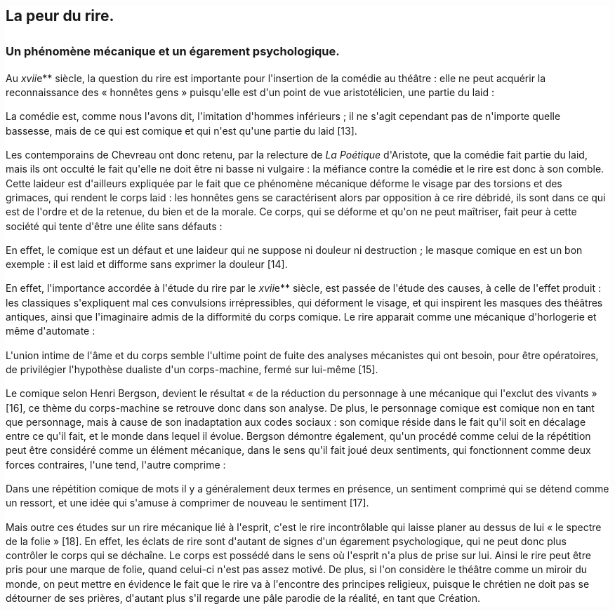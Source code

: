 
## La peur du rire.


### Un phénomène mécanique et un égarement psychologique.

Au *xvii*e** siècle, la question du rire est importante pour l'insertion de la comédie au théâtre : elle ne peut acquérir la reconnaissance des « honnêtes gens » puisqu'elle est d'un point de vue aristotélicien, une partie du laid :


La comédie est, comme nous l'avons dit, l'imitation d'hommes inférieurs ; il ne s'agit cependant pas de n'importe quelle bassesse, mais de ce qui est comique et qui n'est qu'une partie du laid [13].

Les contemporains de Chevreau ont donc retenu, par la relecture de *La Poétique* d'Aristote, que la comédie fait partie du laid, mais ils ont occulté le fait qu'elle ne doit être ni basse ni vulgaire : la méfiance contre la comédie et le rire est donc à son comble. Cette laideur est d'ailleurs expliquée par le fait que ce phénomène mécanique déforme le visage par des torsions et des grimaces, qui rendent le corps laid : les honnêtes gens se caractérisent alors par opposition à ce rire débridé, ils sont dans ce qui est de l'ordre et de la retenue, du bien et de la morale. Ce corps, qui se déforme et qu'on ne peut maîtriser, fait peur à cette société qui tente d'être une élite sans défauts :


En effet, le comique est un défaut et une laideur qui ne suppose ni douleur ni destruction ; le masque comique en est un bon exemple : il est laid et difforme sans exprimer la douleur [14].

En effet, l'importance accordée à l'étude du rire par le *xvii*e** siècle, est passée de l'étude des causes, à celle de l'effet produit : les classiques s'expliquent mal ces convulsions irrépressibles, qui déforment le visage, et qui inspirent les masques des théâtres antiques, ainsi que l'imaginaire admis de la difformité du corps comique. Le rire apparait comme une mécanique d'horlogerie et même d'automate :


L'union intime de l'âme et du corps semble l'ultime point de fuite des analyses mécanistes qui ont besoin, pour être opératoires, de privilégier l'hypothèse dualiste d'un corps-machine, fermé sur lui-même [15].

Le comique selon Henri Bergson, devient le résultat « de la réduction du personnage à une mécanique qui l'exclut des vivants » [16], ce thème du corps-machine se retrouve donc dans son analyse. De plus, le personnage comique est comique non en tant que personnage, mais à cause de son inadaptation aux codes sociaux : son comique réside dans le fait qu'il soit en décalage entre ce qu'il fait, et le monde dans lequel il évolue. Bergson démontre également, qu'un procédé comme celui de la répétition peut être considéré comme un élément mécanique, dans le sens qu'il fait joué deux sentiments, qui fonctionnent comme deux forces contraires, l'une tend, l'autre comprime :


Dans une répétition comique de mots il y a généralement deux termes en présence, un sentiment comprimé qui se détend comme un ressort, et une idée qui s'amuse à comprimer de nouveau le sentiment [17].

Mais outre ces études sur un rire mécanique lié à l'esprit, c'est le rire incontrôlable qui laisse planer au dessus de lui « le spectre de la folie » [18]. En effet, les éclats de rire sont d'autant de signes d'un égarement psychologique, qui ne peut donc plus contrôler le corps qui se déchaîne. Le corps est possédé dans le sens où l'esprit n'a plus de prise sur lui. Ainsi le rire peut être pris pour une marque de folie, quand celui-ci n'est pas assez motivé. De plus, si l'on considère le théâtre comme un miroir du monde, on peut mettre en évidence le fait que le rire va à l'encontre des principes religieux, puisque le chrétien ne doit pas se détourner de ses prières, d'autant plus s'il regarde une pâle parodie de la réalité, en tant que Création.
